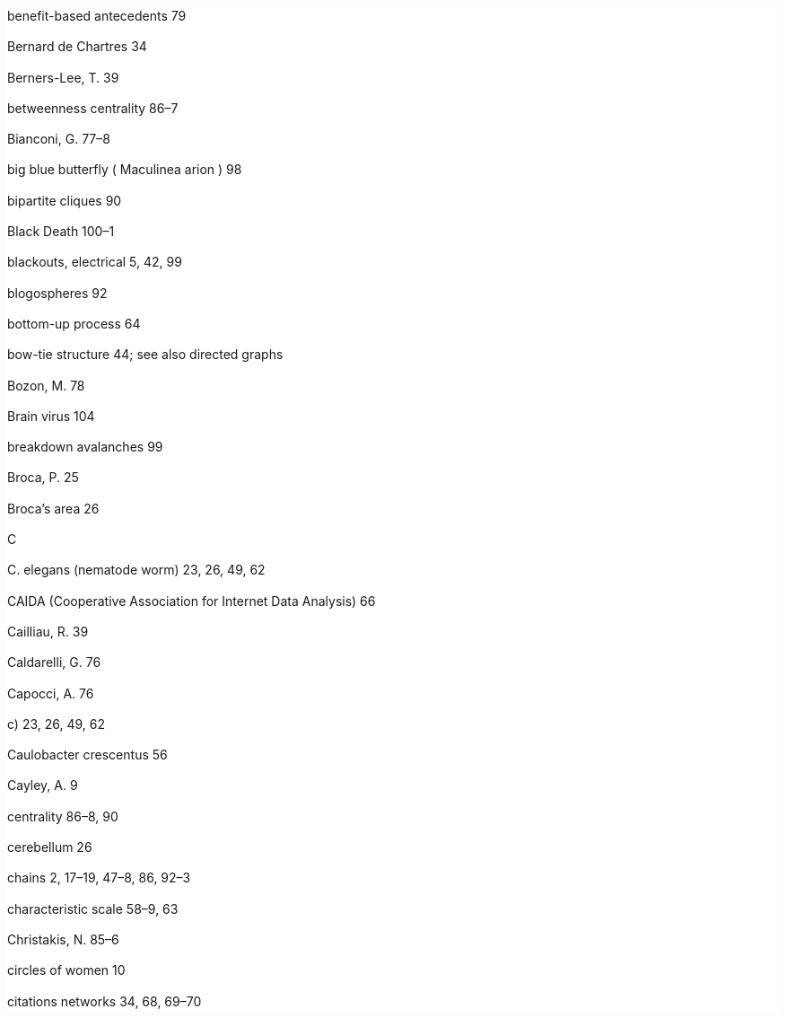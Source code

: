 benefit-based antecedents 79

Bernard de Chartres 34

Berners-Lee, T. 39

betweenness centrality 86–7

Bianconi, G. 77–8

big blue butterfly ( Maculinea arion ) 98

bipartite cliques 90

Black Death 100–1

blackouts, electrical 5, 42, 99

blogospheres 92

bottom-up process 64

bow-tie structure 44;  see also  directed graphs

Bozon, M. 78

Brain  virus 104

breakdown avalanches 99

Broca, P. 25

Broca’s area 26

C

C. elegans  (nematode worm) 23, 26, 49, 62

CAIDA (Cooperative Association for Internet Data Analysis) 66

Cailliau, R. 39

Caldarelli, G. 76

Capocci, A. 76

c) 23, 26, 49, 62

Caulobacter crescentus  56

Cayley, A. 9

centrality 86–8, 90

cerebellum 26

chains 2, 17–19, 47–8, 86, 92–3

characteristic scale 58–9, 63

Christakis, N. 85–6

circles of women 10

citations networks 34, 68, 69–70
